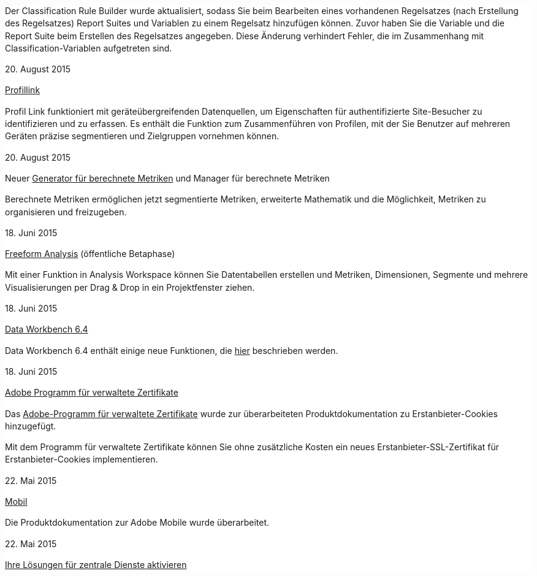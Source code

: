    <td colname="col2"> <p>Der Classification Rule Builder wurde aktualisiert, sodass Sie beim Bearbeiten eines vorhandenen Regelsatzes (nach Erstellung des Regelsatzes) Report Suites und Variablen zu einem Regelsatz hinzufügen können. Zuvor haben Sie die Variable und die Report Suite beim Erstellen des Regelsatzes angegeben. Diese Änderung verhindert Fehler, die im Zusammenhang mit Classification-Variablen aufgetreten sind. </p> </td> 
   <td colname="col3"> <p>20. August 2015 </p> </td> 
  </tr> 
  <tr> 
   <td colname="col1"> <p> <a href="https://marketing.adobe.com/resources/help/en_US/aam/profile-link-intro.html" format="https" scope="external"> Profillink </a> </p> </td> 
   <td colname="col2"> <p>Profil Link funktioniert mit geräteübergreifenden Datenquellen, um Eigenschaften für authentifizierte Site-Besucher zu identifizieren und zu erfassen. Es enthält die Funktion zum Zusammenführen von Profilen, mit der Sie Benutzer auf mehreren Geräten präzise segmentieren und Zielgruppen vornehmen können. </p> </td> 
   <td colname="col3"> <p>20. August 2015 </p> </td> 
  </tr> 
  <tr> 
   <td colname="col1"> Neuer <a href="https://docs.adobe.com/content/help/de-DE/analytics/components/calculated-metrics/cm-overview.html" format="https" scope="external">Generator für berechnete Metriken</a> und Manager für berechnete Metriken </td> 
   <td colname="col2"> <p>Berechnete Metriken ermöglichen jetzt segmentierte Metriken, erweiterte Mathematik und die Möglichkeit, Metriken zu organisieren und freizugeben. </p> </td> 
   <td colname="col3"> <p>18. Juni 2015 </p> </td> 
  </tr> 
  <tr> 
   <td colname="col1"> <p> <a href="https://docs.adobe.com/content/help/de-DE/analytics/analyze/analysis-workspace/home.html" format="https" scope="external"> Freeform Analysis</a> (öffentliche Betaphase) </p> </td> 
   <td colname="col2"> <p>Mit einer Funktion in Analysis Workspace können Sie Datentabellen erstellen und Metriken, Dimensionen, Segmente und mehrere Visualisierungen per Drag &amp; Drop in ein Projektfenster ziehen. </p> </td> 
   <td colname="col3"> <p>18. Juni 2015 </p> </td> 
  </tr> 
  <tr> 
   <td colname="col1"> <a href="https://marketing.adobe.com/resources/help/en_US/insight/whatsnew/" format="https" scope="external"> Data Workbench 6.4 </a> </td> 
   <td colname="col2"> <p>Data Workbench 6.4 enthält einige neue Funktionen, die <a href="../../c-legacy-releases/2015/06182015.md#features_analytics_premium" format="dita" scope="local">hier</a> beschrieben werden. </p> </td> 
   <td colname="col3"> <p>18. Juni 2015 </p> </td> 
  </tr> 
  <tr> 
   <td colname="col1"> <p> <a href="https://docs.adobe.com/content/help/de-DE/core-services/interface/ec-cookies/cookies-first-party.html" format="https" scope="external"> Adobe Programm für verwaltete Zertifikate </a> </p> </td> 
   <td colname="col2"> <p>Das <a href="https://docs.adobe.com/content/help/de-DE/core-services/interface/ec-cookies/cookies-first-party.html" format="https" scope="external">Adobe-Programm für verwaltete Zertifikate</a> wurde zur überarbeiteten Produktdokumentation zu <span class="term">Erstanbieter-Cookies</span> hinzugefügt. </p> <p>Mit dem Programm für verwaltete Zertifikate können Sie ohne zusätzliche Kosten ein neues Erstanbieter-SSL-Zertifikat für Erstanbieter-Cookies implementieren. </p> </td> 
   <td colname="col3"> <p>22. Mai 2015 </p> </td> 
  </tr> 
  <tr> 
   <td colname="col1"> <p> <a href="https://docs.adobe.com/content/help/de-DE/mobile-services/using/home.html" format="https" scope="external"> Mobil </a> </p> </td> 
   <td colname="col2"> <p>Die Produktdokumentation zur Adobe Mobile wurde überarbeitet. </p> </td> 
   <td colname="col3"> <p>22. Mai 2015 </p> </td> 
  </tr> 
  <tr> 
   <td colname="col1"> <p> <a href="https://docs.adobe.com/content/help/de-DE/core-services/interface/about-core-services/core-services.html" format="https" scope="external"> Ihre Lösungen für zentrale Dienste aktivieren </a> </p> </td> 